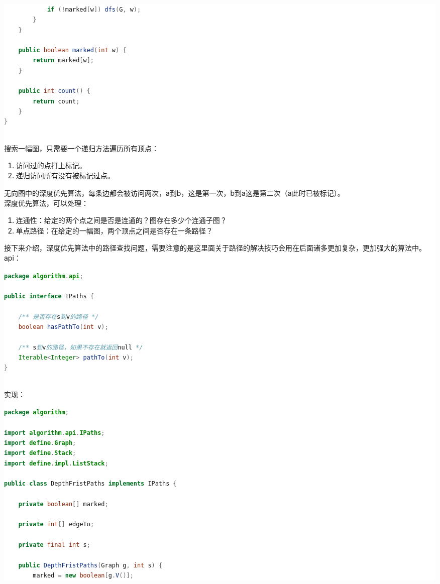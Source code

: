 ```java
            if (!marked[w]) dfs(G, w);
        }
    }

    public boolean marked(int w) {
        return marked[w];
    }
    
    public int count() {
        return count;
    }
}
```

<br>
搜索一幅图，只需要一个递归方法遍历所有顶点：

1. 访问过的点打上标记。
2. 递归访问所有没有被标记过点。



无向图中的深度优先算法，每条边都会被访问两次，a到b，这是第一次，b到a这是第二次（a此时已被标记）。
<br>
深度优先算法，可以处理：

1. 连通性：给定的两个点之间是否是连通的？图存在多少个连通子图？
2. 单点路径：在给定的一幅图，两个顶点之间是否存在一条路径？



接下来介绍，深度优先算法中的路径查找问题，需要注意的是这里面关于路径的解决技巧会用在后面诸多更加复杂，更加强大的算法中。
<br>
api：

```java
package algorithm.api;

public interface IPaths {

    /** 是否存在s到v的路径 */
    boolean hasPathTo(int v);

    /** s到v的路径，如果不存在就返回null */
    Iterable<Integer> pathTo(int v);
}
```

<br>
实现：

```java
package algorithm;

import algorithm.api.IPaths;
import define.Graph;
import define.Stack;
import define.impl.ListStack;

public class DepthFristPaths implements IPaths {
    
    private boolean[] marked;
    
    private int[] edgeTo;
    
    private final int s;
    
    public DepthFristPaths(Graph g, int s) {
        marked = new boolean[g.V()];
```